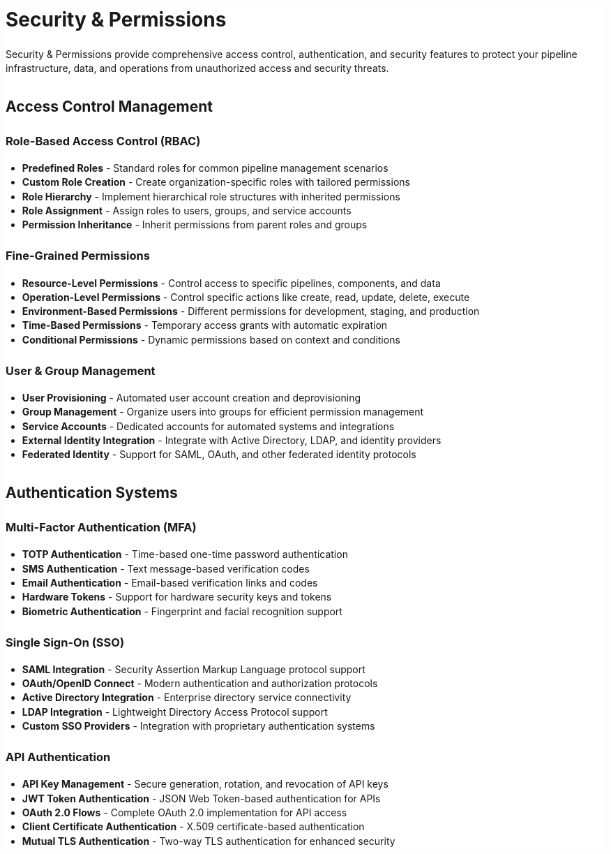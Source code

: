# Security & Permissions

Security & Permissions provide comprehensive access control, authentication, and security features to protect your pipeline infrastructure, data, and operations from unauthorized access and security threats.

## Access Control Management

### Role-Based Access Control (RBAC)
- **Predefined Roles** - Standard roles for common pipeline management scenarios
- **Custom Role Creation** - Create organization-specific roles with tailored permissions
- **Role Hierarchy** - Implement hierarchical role structures with inherited permissions
- **Role Assignment** - Assign roles to users, groups, and service accounts
- **Permission Inheritance** - Inherit permissions from parent roles and groups

### Fine-Grained Permissions
- **Resource-Level Permissions** - Control access to specific pipelines, components, and data
- **Operation-Level Permissions** - Control specific actions like create, read, update, delete, execute
- **Environment-Based Permissions** - Different permissions for development, staging, and production
- **Time-Based Permissions** - Temporary access grants with automatic expiration
- **Conditional Permissions** - Dynamic permissions based on context and conditions

### User & Group Management
- **User Provisioning** - Automated user account creation and deprovisioning
- **Group Management** - Organize users into groups for efficient permission management
- **Service Accounts** - Dedicated accounts for automated systems and integrations
- **External Identity Integration** - Integrate with Active Directory, LDAP, and identity providers
- **Federated Identity** - Support for SAML, OAuth, and other federated identity protocols

## Authentication Systems

### Multi-Factor Authentication (MFA)
- **TOTP Authentication** - Time-based one-time password authentication
- **SMS Authentication** - Text message-based verification codes
- **Email Authentication** - Email-based verification links and codes
- **Hardware Tokens** - Support for hardware security keys and tokens
- **Biometric Authentication** - Fingerprint and facial recognition support

### Single Sign-On (SSO)
- **SAML Integration** - Security Assertion Markup Language protocol support
- **OAuth/OpenID Connect** - Modern authentication and authorization protocols
- **Active Directory Integration** - Enterprise directory service connectivity
- **LDAP Integration** - Lightweight Directory Access Protocol support
- **Custom SSO Providers** - Integration with proprietary authentication systems

### API Authentication
- **API Key Management** - Secure generation, rotation, and revocation of API keys
- **JWT Token Authentication** - JSON Web Token-based authentication for APIs
- **OAuth 2.0 Flows** - Complete OAuth 2.0 implementation for API access
- **Client Certificate Authentication** - X.509 certificate-based authentication
- **Mutual TLS Authentication** - Two-way TLS authentication for enhanced security

